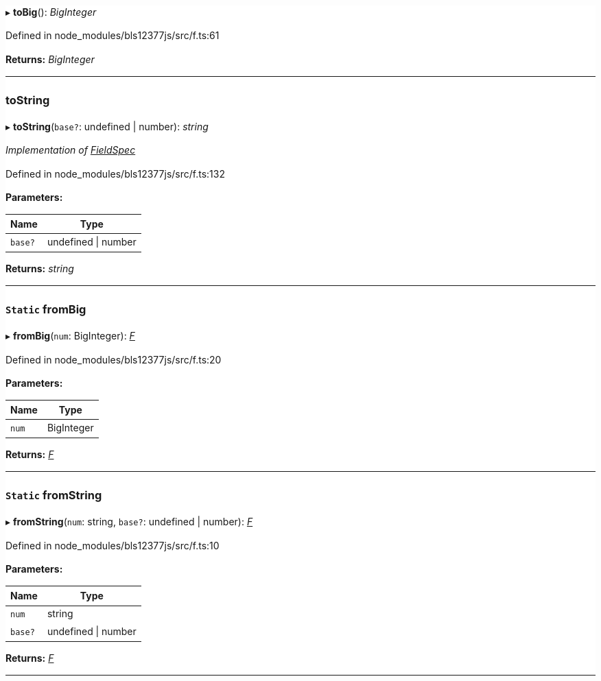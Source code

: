 ▸ **toBig**(): *BigInteger*

Defined in node_modules/bls12377js/src/f.ts:61

**Returns:** *BigInteger*

___

###  toString

▸ **toString**(`base?`: undefined | number): *string*

*Implementation of [FieldSpec](../interfaces/_node_modules_bls12377js_src_defs_.fieldspec.md)*

Defined in node_modules/bls12377js/src/f.ts:132

**Parameters:**

Name | Type |
------ | ------ |
`base?` | undefined &#124; number |

**Returns:** *string*

___

### `Static` fromBig

▸ **fromBig**(`num`: BigInteger): *[F](_node_modules_bls12377js_src_f_.f.md)*

Defined in node_modules/bls12377js/src/f.ts:20

**Parameters:**

Name | Type |
------ | ------ |
`num` | BigInteger |

**Returns:** *[F](_node_modules_bls12377js_src_f_.f.md)*

___

### `Static` fromString

▸ **fromString**(`num`: string, `base?`: undefined | number): *[F](_node_modules_bls12377js_src_f_.f.md)*

Defined in node_modules/bls12377js/src/f.ts:10

**Parameters:**

Name | Type |
------ | ------ |
`num` | string |
`base?` | undefined &#124; number |

**Returns:** *[F](_node_modules_bls12377js_src_f_.f.md)*

___
